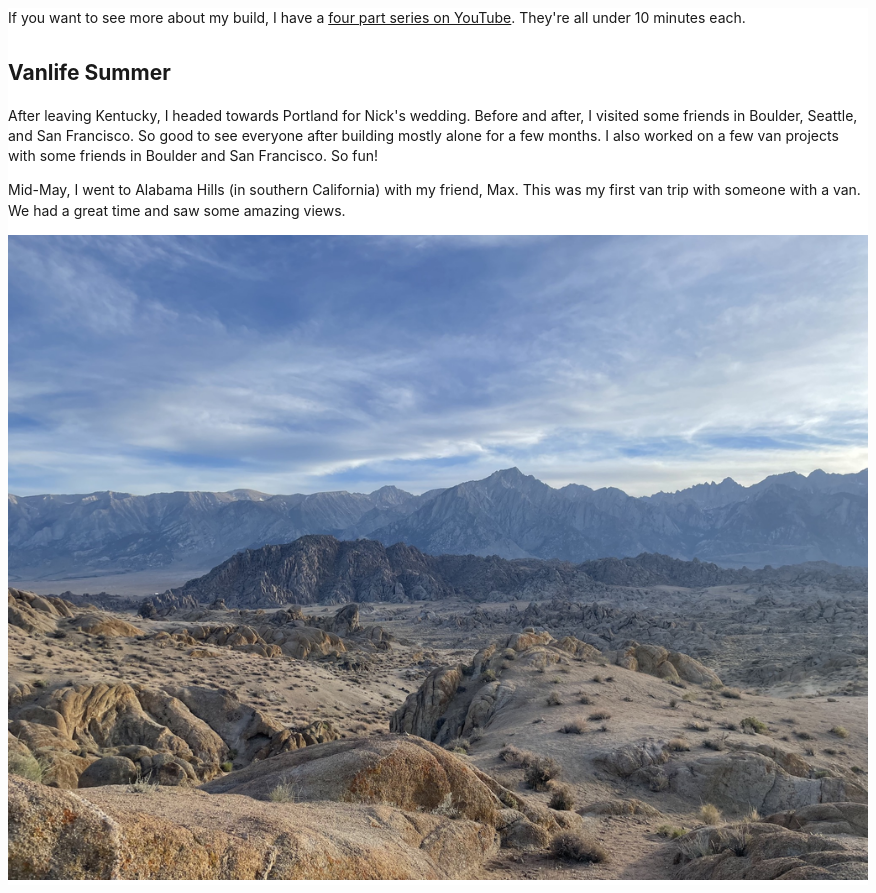 If you want to see more about my build, I have a [four part series on YouTube](https://www.youtube.com/playlist?list=PLAf2IK0JKB2XRWypPFkSO_vk5V14FcZHK). They're all under 10 minutes each.

<div class="video youtube"><iframe width="620" height="348" src="https://www.youtube.com/embed/V5oOclCi43E" title="YouTube video player" frameborder="0" allow="accelerometer; autoplay; clipboard-write; encrypted-media; gyroscope; picture-in-picture" allowfullscreen></iframe></div>

## Vanlife Summer

After leaving Kentucky, I headed towards Portland for Nick's wedding. Before and after, I visited some friends in Boulder, Seattle, and San Francisco. So good to see everyone after building mostly alone for a few months. I also worked on a few van projects with some friends in Boulder and San Francisco. So fun!

Mid-May, I went to Alabama Hills (in southern California) with my friend, Max. This was my first van trip with someone with a van. We had a great time and saw some amazing views.

<photo-gallery>
  <photo-row>
    <img src="IMG_2867.jpg">
  </photo-row>
  <photo-row>